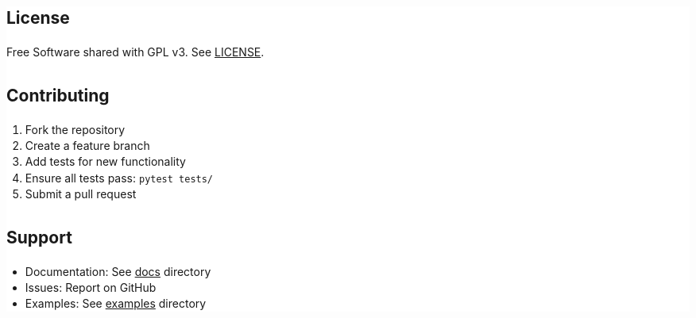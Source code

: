 ## License

Free Software shared with GPL v3. See [LICENSE](LICENSE).

## Contributing

1. Fork the repository
2. Create a feature branch
3. Add tests for new functionality
4. Ensure all tests pass: `pytest tests/`
5. Submit a pull request

## Support

- Documentation: See [docs](../docs_new/) directory
- Issues: Report on GitHub
- Examples: See [examples](../examples/) directory